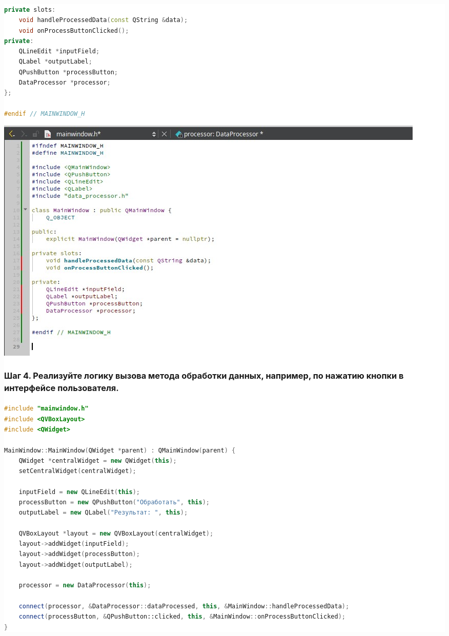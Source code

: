 ```cpp
private slots:
    void handleProcessedData(const QString &data);
    void onProcessButtonClicked();
private:
    QLineEdit *inputField;
    QLabel *outputLabel;
    QPushButton *processButton;
    DataProcessor *processor;
};

#endif // MAINWINDOW_H
```

![](lab2_images/31.jpg)

### Шаг 4. Реализуйте логику вызова метода обработки данных, например, по нажатию кнопки в интерфейсе пользователя.
```cpp
#include "mainwindow.h"
#include <QVBoxLayout>
#include <QWidget>

MainWindow::MainWindow(QWidget *parent) : QMainWindow(parent) {
    QWidget *centralWidget = new QWidget(this);
    setCentralWidget(centralWidget);

    inputField = new QLineEdit(this);
    processButton = new QPushButton("Обработать", this);
    outputLabel = new QLabel("Результат: ", this);

    QVBoxLayout *layout = new QVBoxLayout(centralWidget);
    layout->addWidget(inputField);
    layout->addWidget(processButton);
    layout->addWidget(outputLabel);

    processor = new DataProcessor(this);

    connect(processor, &DataProcessor::dataProcessed, this, &MainWindow::handleProcessedData);
    connect(processButton, &QPushButton::clicked, this, &MainWindow::onProcessButtonClicked);
}
```